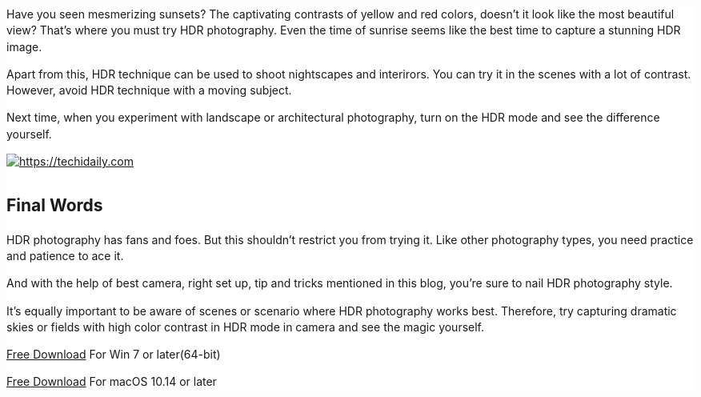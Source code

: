 Have you seen mesmerizing sunsets? The captivating contrasts of yellow and red colors, doesn’t it look like the most beautiful view? That’s where you must try HDR photography. Even the time of sunrise seems like the best time to capture a stunning HDR image.

Apart from this, HDR technique can be used to shoot nightscapes and interirors. You can try it in the scenes with a lot of contrast. However, avoid HDR technique with a moving subject.

Next time, when you experiment with landscape or architectural photography, turn on the HDR mode and see the difference yourself.


<a href="https://imp.i357552.net/c/5597632/1061528/11832" target="_top" id="1061528">
  <img src="//a.impactradius-go.com/display-ad/11832-1061528" border="0" alt="https://techidaily.com" width="728" height="90"/>
</a>
<img height="0" width="0" src="https://imp.i357552.net/i/5597632/1061528/11832" style="position:absolute;visibility:hidden;" border="0" />

## Final Words

HDR photography has fans and foes. But this shouldn’t restrict you from trying it. Like other photography types, you need practice and patience to ace it.

And with the help of best camera, right set up, tip and tricks mentioned in this blog, you’re sure to nail HDR photography style.

It’s equally important to be aware of scenes or scenario where HDR photography works best. Therefore, try capturing dramatic skies or fields with high color contrast in HDR mode in camera and see the magic yourself.

[Free Download](https://tools.techidaily.com/wondershare/filmora/download/) For Win 7 or later(64-bit)

[Free Download](https://tools.techidaily.com/wondershare/filmora/download/) For macOS 10.14 or later

<ins class="adsbygoogle"
     style="display:block"
     data-ad-format="autorelaxed"
     data-ad-client="ca-pub-7571918770474297"
     data-ad-slot="1223367746"></ins>

<ins class="adsbygoogle"
     style="display:block"
     data-ad-format="autorelaxed"
     data-ad-client="ca-pub-7571918770474297"
     data-ad-slot="1223367746"></ins>



<ins class="adsbygoogle"
     style="display:block"
     data-ad-client="ca-pub-7571918770474297"
     data-ad-slot="8358498916"
     data-ad-format="auto"
     data-full-width-responsive="true"></ins>

